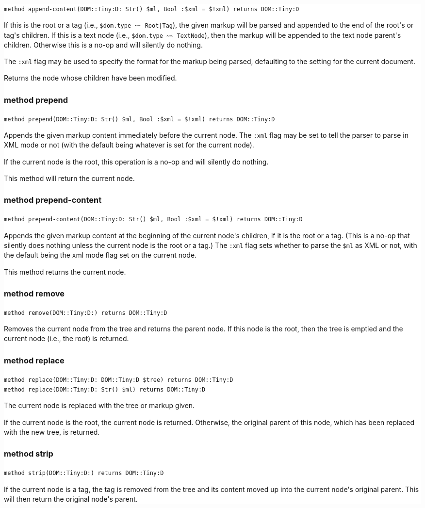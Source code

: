     method append-content(DOM::Tiny:D: Str() $ml, Bool :$xml = $!xml) returns DOM::Tiny:D

If this is the root or a tag (i.e., `$dom.type ~~ Root|Tag`), the given markup will be parsed and appended to the end of the root's or tag's children. If this is a text node (i.e., `$dom.type ~~ TextNode`), then the markup will be appended to the text node parent's children. Otherwise this is a no-op and will silently do nothing.

The `:xml` flag may be used to specify the format for the markup being parsed, defaulting to the setting for the current document.

Returns the node whose children have been modified.

### method prepend

    method prepend(DOM::Tiny:D: Str() $ml, Bool :$xml = $!xml) returns DOM::Tiny:D

Appends the given markup content immediately before the current node. The `:xml` flag may be set to tell the parser to parse in XML mode or not (with the default being whatever is set for the current node).

If the current node is the root, this operation is a no-op and will silently do nothing.

This method will return the current node.

### method prepend-content

    method prepend-content(DOM::Tiny:D: Str() $ml, Bool :$xml = $!xml) returns DOM::Tiny:D

Appends the given markup content at the beginning of the current node's children, if it is the root or a tag. (This is a no-op that silently does nothing unless the current node is the root or a tag.) The `:xml` flag sets whether to parse the `$ml` as XML or not, with the default being the xml mode flag set on the current node.

This method returns the current node.

### method remove

    method remove(DOM::Tiny:D:) returns DOM::Tiny:D

Removes the current node from the tree and returns the parent node. If this node is the root, then the tree is emptied and the current node (i.e., the root) is returned.

### method replace

    method replace(DOM::Tiny:D: DOM::Tiny:D $tree) returns DOM::Tiny:D
    method replace(DOM::Tiny:D: Str() $ml) returns DOM::Tiny:D

The current node is replaced with the tree or markup given.

If the current node is the root, the current node is returned. Otherwise, the original parent of this node, which has been replaced with the new tree, is returned.

### method strip

    method strip(DOM::Tiny:D:) returns DOM::Tiny:D

If the current node is a tag, the tag is removed from the tree and its content moved up into the current node's original parent. This will then return the original node's parent.
